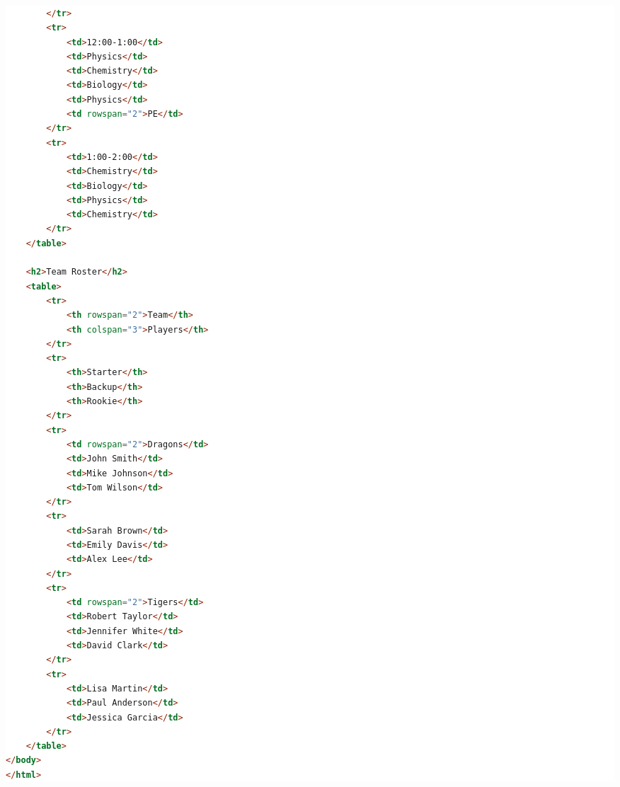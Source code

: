 ```html
        </tr>
        <tr>
            <td>12:00-1:00</td>
            <td>Physics</td>
            <td>Chemistry</td>
            <td>Biology</td>
            <td>Physics</td>
            <td rowspan="2">PE</td>
        </tr>
        <tr>
            <td>1:00-2:00</td>
            <td>Chemistry</td>
            <td>Biology</td>
            <td>Physics</td>
            <td>Chemistry</td>
        </tr>
    </table>
    
    <h2>Team Roster</h2>
    <table>
        <tr>
            <th rowspan="2">Team</th>
            <th colspan="3">Players</th>
        </tr>
        <tr>
            <th>Starter</th>
            <th>Backup</th>
            <th>Rookie</th>
        </tr>
        <tr>
            <td rowspan="2">Dragons</td>
            <td>John Smith</td>
            <td>Mike Johnson</td>
            <td>Tom Wilson</td>
        </tr>
        <tr>
            <td>Sarah Brown</td>
            <td>Emily Davis</td>
            <td>Alex Lee</td>
        </tr>
        <tr>
            <td rowspan="2">Tigers</td>
            <td>Robert Taylor</td>
            <td>Jennifer White</td>
            <td>David Clark</td>
        </tr>
        <tr>
            <td>Lisa Martin</td>
            <td>Paul Anderson</td>
            <td>Jessica Garcia</td>
        </tr>
    </table>
</body>
</html>
```
